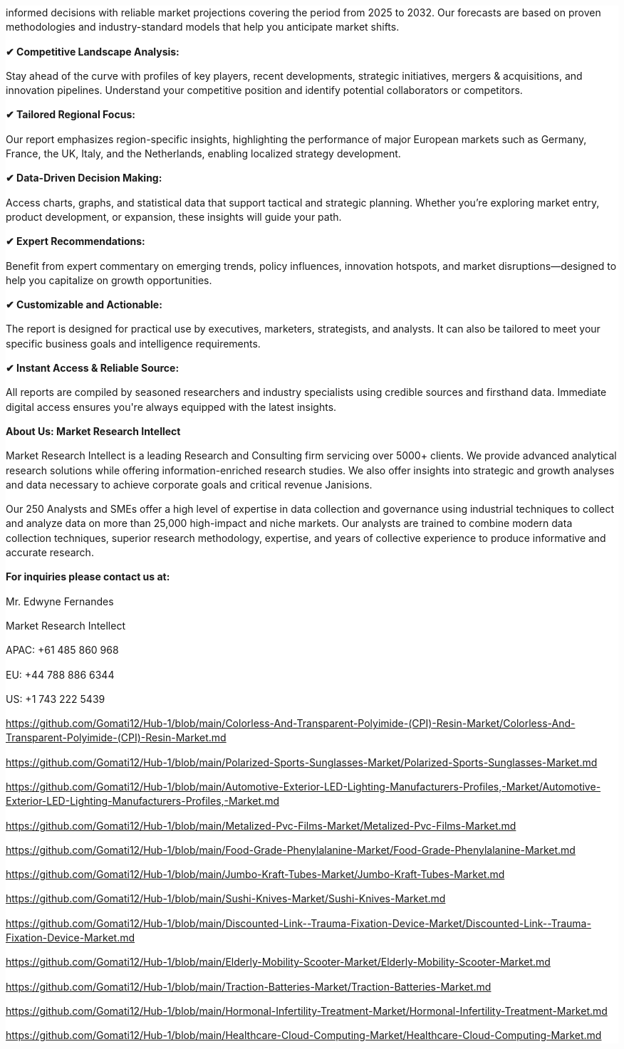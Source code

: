 informed decisions with reliable market projections covering the period from 2025 to 2032. Our forecasts are based on proven methodologies and industry-standard models that help you anticipate market shifts.</p><p><strong>✔ Competitive Landscape Analysis:</strong></p><p>Stay ahead of the curve with profiles of key players, recent developments, strategic initiatives, mergers &amp; acquisitions, and innovation pipelines. Understand your competitive position and identify potential collaborators or competitors.</p><p><strong>✔ Tailored Regional Focus:</strong></p><p>Our report emphasizes region-specific insights, highlighting the performance of major European markets such as Germany, France, the UK, Italy, and the Netherlands, enabling localized strategy development.</p><p><strong>✔ Data-Driven Decision Making:</strong></p><p>Access charts, graphs, and statistical data that support tactical and strategic planning. Whether you&rsquo;re exploring market entry, product development, or expansion, these insights will guide your path.</p><p><strong>✔ Expert Recommendations:</strong></p><p>Benefit from expert commentary on emerging trends, policy influences, innovation hotspots, and market disruptions&mdash;designed to help you capitalize on growth opportunities.</p><p><strong>✔ Customizable and Actionable:</strong></p><p>The report is designed for practical use by executives, marketers, strategists, and analysts. It can also be tailored to meet your specific business goals and intelligence requirements.</p><p><strong>✔ Instant Access &amp; Reliable Source:</strong></p><p>All reports are compiled by seasoned researchers and industry specialists using credible sources and firsthand data. Immediate digital access ensures you're always equipped with the latest insights.</p><p><strong><span class="font-[700]">About Us: Market Research Intellect</span></strong></p><p><span class="">Market Research Intellect is a leading Research and Consulting firm servicing over 5000+ clients. We provide advanced analytical research solutions while offering information-enriched research studies.&nbsp;</span>We also offer insights into strategic and growth analyses and data necessary to achieve corporate goals and critical revenue Janisions.</p><p><span class="">Our 250 Analysts and SMEs offer a high level of expertise in data collection and governance using industrial techniques to collect and analyze data on more than 25,000 high-impact and niche markets. Our analysts are trained to combine modern data collection techniques, superior research methodology, expertise, and years of collective experience to produce informative and accurate research.</span></p><p><strong>For inquiries please contact us at:</strong></p><p>Mr. Edwyne Fernandes</p><p>Market Research Intellect</p><p>APAC: +61 485 860 968</p><p>EU: +44 788 886 6344</p><p>US: +1 743 222
5439</p><p><a href="https://github.com/Gomati12/Hub-1/blob/main/Colorless-And-Transparent-Polyimide-(CPI)-Resin-Market/Colorless-And-Transparent-Polyimide-(CPI)-Resin-Market.md">https://github.com/Gomati12/Hub-1/blob/main/Colorless-And-Transparent-Polyimide-(CPI)-Resin-Market/Colorless-And-Transparent-Polyimide-(CPI)-Resin-Market.md</a></p><p><a href="https://github.com/Gomati12/Hub-1/blob/main/Polarized-Sports-Sunglasses-Market/Polarized-Sports-Sunglasses-Market.md">https://github.com/Gomati12/Hub-1/blob/main/Polarized-Sports-Sunglasses-Market/Polarized-Sports-Sunglasses-Market.md</a></p><p><a href="https://github.com/Gomati12/Hub-1/blob/main/Automotive-Exterior-LED-Lighting-Manufacturers-Profiles,-Market/Automotive-Exterior-LED-Lighting-Manufacturers-Profiles,-Market.md">https://github.com/Gomati12/Hub-1/blob/main/Automotive-Exterior-LED-Lighting-Manufacturers-Profiles,-Market/Automotive-Exterior-LED-Lighting-Manufacturers-Profiles,-Market.md</a></p><p><a href="https://github.com/Gomati12/Hub-1/blob/main/Metalized-Pvc-Films-Market/Metalized-Pvc-Films-Market.md">https://github.com/Gomati12/Hub-1/blob/main/Metalized-Pvc-Films-Market/Metalized-Pvc-Films-Market.md</a></p><p><a href="https://github.com/Gomati12/Hub-1/blob/main/Food-Grade-Phenylalanine-Market/Food-Grade-Phenylalanine-Market.md">https://github.com/Gomati12/Hub-1/blob/main/Food-Grade-Phenylalanine-Market/Food-Grade-Phenylalanine-Market.md</a></p><p><a href="https://github.com/Gomati12/Hub-1/blob/main/Jumbo-Kraft-Tubes-Market/Jumbo-Kraft-Tubes-Market.md">https://github.com/Gomati12/Hub-1/blob/main/Jumbo-Kraft-Tubes-Market/Jumbo-Kraft-Tubes-Market.md</a></p><p><a href="https://github.com/Gomati12/Hub-1/blob/main/Sushi-Knives-Market/Sushi-Knives-Market.md">https://github.com/Gomati12/Hub-1/blob/main/Sushi-Knives-Market/Sushi-Knives-Market.md</a></p><p><a href="https://github.com/Gomati12/Hub-1/blob/main/Discounted-Link--Trauma-Fixation-Device-Market/Discounted-Link--Trauma-Fixation-Device-Market.md">https://github.com/Gomati12/Hub-1/blob/main/Discounted-Link--Trauma-Fixation-Device-Market/Discounted-Link--Trauma-Fixation-Device-Market.md</a></p><p><a href="https://github.com/Gomati12/Hub-1/blob/main/Elderly-Mobility-Scooter-Market/Elderly-Mobility-Scooter-Market.md">https://github.com/Gomati12/Hub-1/blob/main/Elderly-Mobility-Scooter-Market/Elderly-Mobility-Scooter-Market.md</a></p><p><a href="https://github.com/Gomati12/Hub-1/blob/main/Traction-Batteries-Market/Traction-Batteries-Market.md">https://github.com/Gomati12/Hub-1/blob/main/Traction-Batteries-Market/Traction-Batteries-Market.md</a></p><p><a href="https://github.com/Gomati12/Hub-1/blob/main/Hormonal-Infertility-Treatment-Market/Hormonal-Infertility-Treatment-Market.md">https://github.com/Gomati12/Hub-1/blob/main/Hormonal-Infertility-Treatment-Market/Hormonal-Infertility-Treatment-Market.md</a></p><p><a href="https://github.com/Gomati12/Hub-1/blob/main/Healthcare-Cloud-Computing-Market/Healthcare-Cloud-Computing-Market.md">https://github.com/Gomati12/Hub-1/blob/main/Healthcare-Cloud-Computing-Market/Healthcare-Cloud-Computing-Market.md</a></p>
